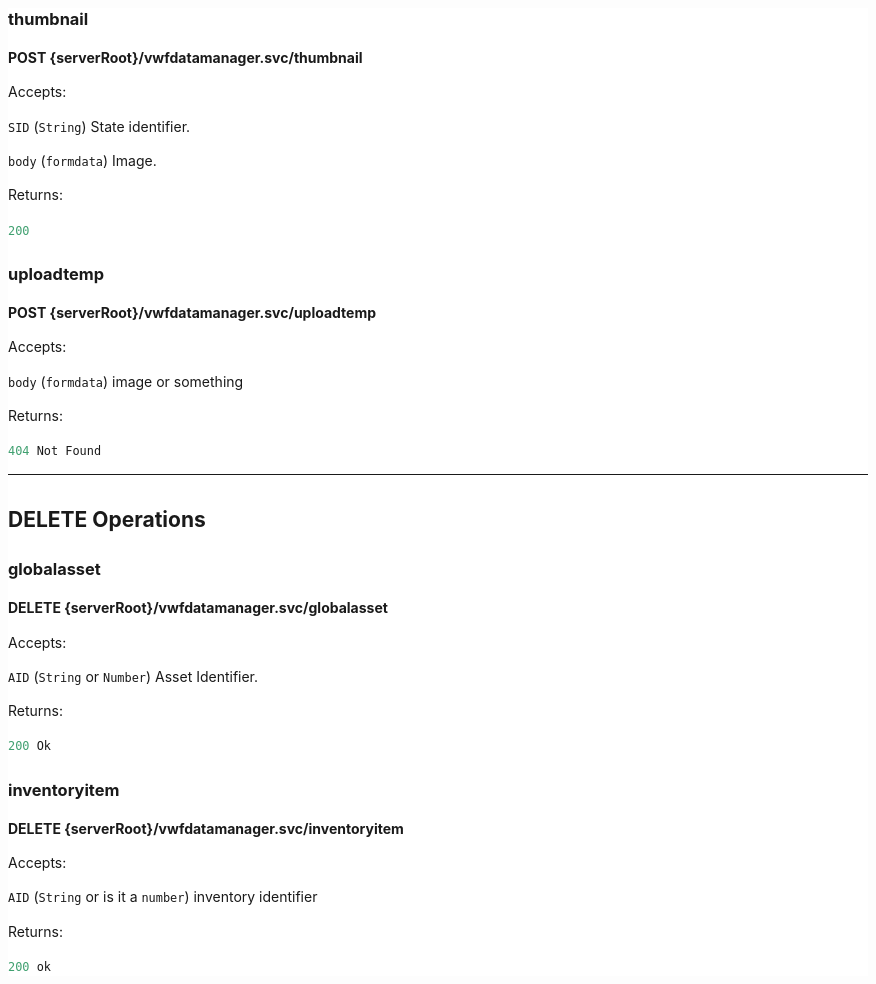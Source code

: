 ### thumbnail
**POST {serverRoot}/vwfdatamanager.svc/thumbnail**

Accepts:

`SID` (`String`)
State identifier.

`body` (`formdata`)
Image.

Returns:
```javascript
200 
```

### uploadtemp
**POST {serverRoot}/vwfdatamanager.svc/uploadtemp**

Accepts:

`body` (`formdata`)
image or something

Returns:
```javascript
404 Not Found 
```


------
## DELETE Operations

### globalasset
**DELETE {serverRoot}/vwfdatamanager.svc/globalasset**

Accepts:

`AID` (`String` or `Number`)
Asset Identifier.

Returns:
```javascript
200 Ok
```

### inventoryitem
**DELETE {serverRoot}/vwfdatamanager.svc/inventoryitem**

Accepts:

`AID` (`String` or is it a `number`)
inventory identifier

Returns:
```javascript
200 ok
```
